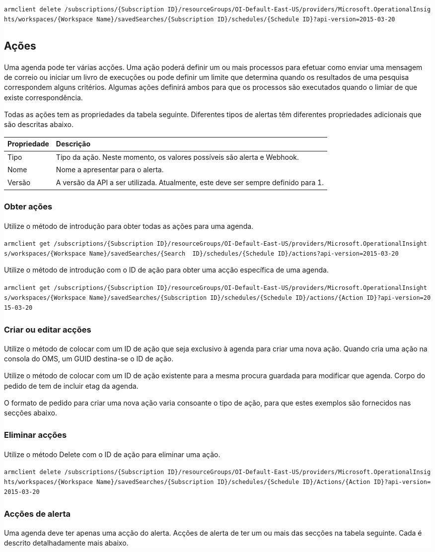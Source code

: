     armclient delete /subscriptions/{Subscription ID}/resourceGroups/OI-Default-East-US/providers/Microsoft.OperationalInsights/workspaces/{Workspace Name}/savedSearches/{Subscription ID}/schedules/{Schedule ID}?api-version=2015-03-20


## <a name="actions"></a>Ações
Uma agenda pode ter várias acções. Uma ação poderá definir um ou mais processos para efetuar como enviar uma mensagem de correio ou iniciar um livro de execuções ou pode definir um limite que determina quando os resultados de uma pesquisa correspondem alguns critérios.  Algumas ações definirá ambos para que os processos são executados quando o limiar de que existe correspondência.

Todas as ações tem as propriedades da tabela seguinte.  Diferentes tipos de alertas têm diferentes propriedades adicionais que são descritas abaixo.

| Propriedade | Descrição |
|:--|:--|
| Tipo | Tipo da ação.  Neste momento, os valores possíveis são alerta e Webhook. |
| Nome | Nome a apresentar para o alerta. |
| Versão | A versão da API a ser utilizada.  Atualmente, este deve ser sempre definido para 1. |

### <a name="retrieving-actions"></a>Obter ações
Utilize o método de introdução para obter todas as ações para uma agenda.

    armclient get /subscriptions/{Subscription ID}/resourceGroups/OI-Default-East-US/providers/Microsoft.OperationalInsights/workspaces/{Workspace Name}/savedSearches/{Search  ID}/schedules/{Schedule ID}/actions?api-version=2015-03-20

Utilize o método de introdução com o ID de ação para obter uma acção específica de uma agenda.

    armclient get /subscriptions/{Subscription ID}/resourceGroups/OI-Default-East-US/providers/Microsoft.OperationalInsights/workspaces/{Workspace Name}/savedSearches/{Subscription ID}/schedules/{Schedule ID}/actions/{Action ID}?api-version=2015-03-20

### <a name="creating-or-editing-actions"></a>Criar ou editar acções
Utilize o método de colocar com um ID de ação que seja exclusivo à agenda para criar uma nova ação.  Quando cria uma ação na consola do OMS, um GUID destina-se o ID de ação.

Utilize o método de colocar com um ID de ação existente para a mesma procura guardada para modificar que agenda.  Corpo do pedido de tem de incluir etag da agenda.

O formato de pedido para criar uma nova ação varia consoante o tipo de ação, para que estes exemplos são fornecidos nas secções abaixo.

### <a name="deleting-actions"></a>Eliminar acções
Utilize o método Delete com o ID de ação para eliminar uma ação.

    armclient delete /subscriptions/{Subscription ID}/resourceGroups/OI-Default-East-US/providers/Microsoft.OperationalInsights/workspaces/{Workspace Name}/savedSearches/{Subscription ID}/schedules/{Schedule ID}/Actions/{Action ID}?api-version=2015-03-20

### <a name="alert-actions"></a>Acções de alerta
Uma agenda deve ter apenas uma acção do alerta.  Acções de alerta de ter um ou mais das secções na tabela seguinte.  Cada é descrito detalhadamente mais abaixo.
